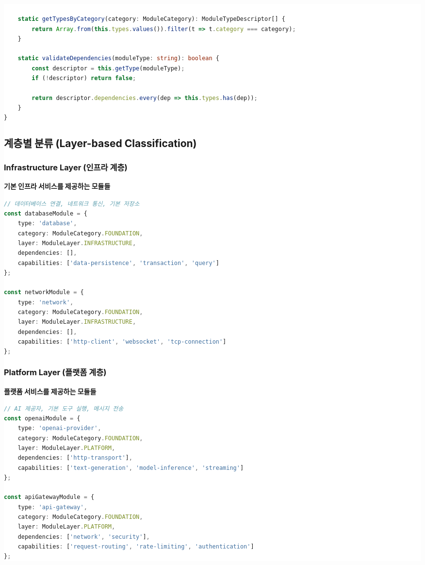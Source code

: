 ```typescript
    
    static getTypesByCategory(category: ModuleCategory): ModuleTypeDescriptor[] {
        return Array.from(this.types.values()).filter(t => t.category === category);
    }
    
    static validateDependencies(moduleType: string): boolean {
        const descriptor = this.getType(moduleType);
        if (!descriptor) return false;
        
        return descriptor.dependencies.every(dep => this.types.has(dep));
    }
}
```

## 계층별 분류 (Layer-based Classification)

### Infrastructure Layer (인프라 계층)
**기본 인프라 서비스를 제공하는 모듈들**

```typescript
// 데이터베이스 연결, 네트워크 통신, 기본 저장소
const databaseModule = {
    type: 'database',
    category: ModuleCategory.FOUNDATION,
    layer: ModuleLayer.INFRASTRUCTURE,
    dependencies: [],
    capabilities: ['data-persistence', 'transaction', 'query']
};

const networkModule = {
    type: 'network',
    category: ModuleCategory.FOUNDATION,
    layer: ModuleLayer.INFRASTRUCTURE,
    dependencies: [],
    capabilities: ['http-client', 'websocket', 'tcp-connection']
};
```

### Platform Layer (플랫폼 계층)  
**플랫폼 서비스를 제공하는 모듈들**

```typescript
// AI 제공자, 기본 도구 실행, 메시지 전송
const openaiModule = {
    type: 'openai-provider',
    category: ModuleCategory.FOUNDATION,
    layer: ModuleLayer.PLATFORM,
    dependencies: ['http-transport'],
    capabilities: ['text-generation', 'model-inference', 'streaming']
};

const apiGatewayModule = {
    type: 'api-gateway',
    category: ModuleCategory.FOUNDATION,
    layer: ModuleLayer.PLATFORM,
    dependencies: ['network', 'security'],
    capabilities: ['request-routing', 'rate-limiting', 'authentication']
};
```
